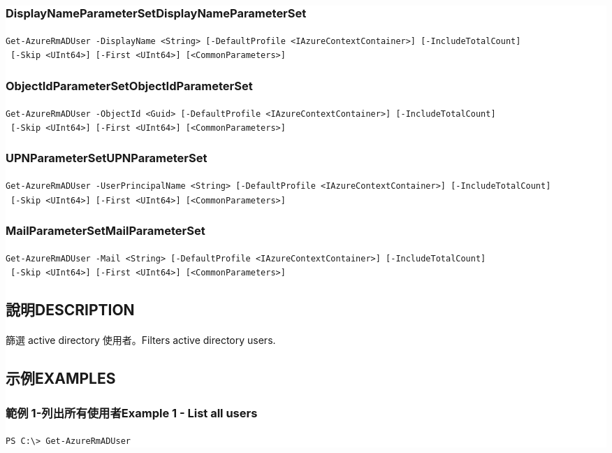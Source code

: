 ### <span data-ttu-id="759f9-107">DisplayNameParameterSet</span><span class="sxs-lookup"><span data-stu-id="759f9-107">DisplayNameParameterSet</span></span>
```
Get-AzureRmADUser -DisplayName <String> [-DefaultProfile <IAzureContextContainer>] [-IncludeTotalCount]
 [-Skip <UInt64>] [-First <UInt64>] [<CommonParameters>]
```

### <span data-ttu-id="759f9-108">ObjectIdParameterSet</span><span class="sxs-lookup"><span data-stu-id="759f9-108">ObjectIdParameterSet</span></span>
```
Get-AzureRmADUser -ObjectId <Guid> [-DefaultProfile <IAzureContextContainer>] [-IncludeTotalCount]
 [-Skip <UInt64>] [-First <UInt64>] [<CommonParameters>]
```

### <span data-ttu-id="759f9-109">UPNParameterSet</span><span class="sxs-lookup"><span data-stu-id="759f9-109">UPNParameterSet</span></span>
```
Get-AzureRmADUser -UserPrincipalName <String> [-DefaultProfile <IAzureContextContainer>] [-IncludeTotalCount]
 [-Skip <UInt64>] [-First <UInt64>] [<CommonParameters>]
```

### <span data-ttu-id="759f9-110">MailParameterSet</span><span class="sxs-lookup"><span data-stu-id="759f9-110">MailParameterSet</span></span>
```
Get-AzureRmADUser -Mail <String> [-DefaultProfile <IAzureContextContainer>] [-IncludeTotalCount]
 [-Skip <UInt64>] [-First <UInt64>] [<CommonParameters>]
```

## <span data-ttu-id="759f9-111">說明</span><span class="sxs-lookup"><span data-stu-id="759f9-111">DESCRIPTION</span></span>
<span data-ttu-id="759f9-112">篩選 active directory 使用者。</span><span class="sxs-lookup"><span data-stu-id="759f9-112">Filters active directory users.</span></span>

## <span data-ttu-id="759f9-113">示例</span><span class="sxs-lookup"><span data-stu-id="759f9-113">EXAMPLES</span></span>

### <span data-ttu-id="759f9-114">範例 1-列出所有使用者</span><span class="sxs-lookup"><span data-stu-id="759f9-114">Example 1 - List all users</span></span>

```
PS C:\> Get-AzureRmADUser
```
